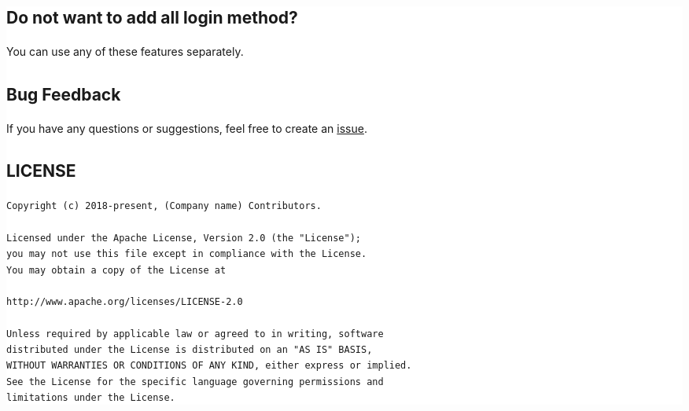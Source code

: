 ## Do not want to add all login method?

You can use any of these features separately.

## Bug Feedback

If you have any questions or suggestions, feel free to create an [issue](https://github.com/wkxjc/LoginManager/issues).

## LICENSE

    Copyright (c) 2018-present, (Company name) Contributors.

    Licensed under the Apache License, Version 2.0 (the "License");
    you may not use this file except in compliance with the License.
    You may obtain a copy of the License at

    http://www.apache.org/licenses/LICENSE-2.0

    Unless required by applicable law or agreed to in writing, software
    distributed under the License is distributed on an "AS IS" BASIS,
    WITHOUT WARRANTIES OR CONDITIONS OF ANY KIND, either express or implied.
    See the License for the specific language governing permissions and
    limitations under the License.